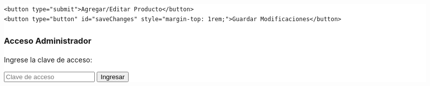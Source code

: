     <button type="submit">Agregar/Editar Producto</button>
    <button type="button" id="saveChanges" style="margin-top: 1rem;">Guardar Modificaciones</button>
  </form>
  <div class="product-list" id="productList"></div>
</div>

<div id="adminModal" class="modal">
  <div class="modal-content">
    <h3>Acceso Administrador</h3>
    <p>Ingrese la clave de acceso:</p>
    <input type="password" id="adminPassword" placeholder="Clave de acceso">
    <button class="btn" onclick="checkAdminPassword()">Ingresar</button>
  </div>
</div>

<script>
  const defaultProducts = [
    { id: 1, category: "Sándwiches", name: "Bondiola", price: 9000, description: "Delicioso sándwich de bondiola casera c/Fritas.", image: "https://raw.githubusercontent.com/NEXOar-art/Rotiser-a-Todo-Casero/main/BONDIOLA.jpeg"
, stock: 4 },
    { id: 2, category: "Sándwiches", name: "Bondiola Especial", price: 10000, description: "Bondiola con extras especiales c/Fritas.", image: "https://images.unsplash.com/photo-1565299503-7e5fcdb7d58e?ixlib=rb-1.2.1&auto=format&fit=crop&w=1350&q=80", stock: 0 },
    { id: 3, category: "Sándwiches", name: "Bondiola Premium", price: 11000, description: "Bondiola premium con ingredientes selectos c/Fritas.", image: "https://images.unsplash.com/photo-1600585154340-be6161a56a0c?ixlib=rb-1.2.1&auto=format&fit=crop&w=1350&q=80", stock: 0 },
    { id: 4, category: "Sándwiches", name: "Milanesa", price: 9500, description: "Clásico sándwich de milanesa con lechuga y tomate c/Fritas.", image: "https://images.unsplash.com/photo-1607013251379-e6eecfffe234?ixlib=rb-1.2.1&auto=format&fit=crop&w=1350&q=80", stock: 0 },
    { id: 5, category: "Sándwiches", name: "Milanesa Especial", price: 10500, description: "Milanesa con extras especiales c/Fritas.", image: "https://images.unsplash.com/photo-1600891964599-f61ba0e24092?ixlib=rb-1.2.1&auto=format&fit=crop&w=1350&q=80", stock: 0 },
    { id: 6, category: "Sándwiches", name: "Milanesa Completa", price: 11500, description: "Milanesa completa con todos los complementos c/Fritas.", image: "https://images.unsplash.com/photo-1579751626657-72bc17010498?ixlib=rb-1.2.1&auto=format&fit=crop&w=1350&q=80", stock: 0 },
    { id: 7, category: "Sándwiches", name: "Tucumano", price: 14000, description: "Sándwich tucumano tradicional c/Fritas Doble.", image: "https://images.unsplash.com/photo-1600585154340-be6161a56a0c?ixlib=rb-1.2.1&auto=format&fit=crop&w=1350&q=80", stock: 0 },
    { id: 8, category: "Sándwiches", name: "Lomito Simple", price: 10000, description: "Lomito jugoso con tomate y lechuga c/Fritas.", image: "https://images.unsplash.com/photo-1565299503-7e5fcdb7d58e?ixlib=rb-1.2.1&auto=format&fit=crop&w=1350&q=80", stock: 0 },
    { id: 9, category: "Sándwiches", name: "Lomito Especial", price: 10500, description: "Lomito con extras especiales c/Fritas.", image: "https://images.unsplash.com/photo-1607013251379-e6eecfffe234?ixlib=rb-1.2.1&auto=format&fit=crop&w=1350&q=80", stock: 0 },
    { id: 10, category: "Sándwiches", name: "Lomito Premium", price: 11000, description: "Lomito premium con ingredientes selectos c/Fritas.", image: "https://images.unsplash.com/photo-1600891964599-f61ba0e24092?ixlib=rb-1.2.1&auto=format&fit=crop&w=1350&q=80", stock: 0 },
    { id: 11, category: "Hamburguesas", name: "Hamburguesa Completa", price: 8500, description: "Con lechuga, tomate, queso y mayonesa c/Fritas.", image: "https://images.unsplash.com/photo-1568901346375-23c9450c58cd?ixlib=rb-1.2.1&auto=format&fit=crop&w=1350&q=80", stock: 0 },
    { id: 12, category: "Hamburguesas", name: "Hamburguesa Vegetariana", price: 8500, description: "Hamburguesa vegetariana deliciosa c/Fritas.", image: "https://images.unsplash.com/photo-1594219001565-31856e373dca?ixlib=rb-1.2.1&auto=format&fit=crop&w=1350&q=80", stock: 0 },
    { id: 13, category: "Hamburguesas", name: "Hamburguesa Doble", price: 10500, description: "Doble carne y queso c/Fritas.", image: "https://images.unsplash.com/photo-1553979459-d2229ba7433b?ixlib=rb-1.2.1&auto=format&fit=crop&w=1350&q=80", stock: 0 },
    { id: 14, category: "Hamburguesas", name: "Hamburguesa Zapping", price: 25000, description: "Hamburguesa especial Zapping c/Fritas Doble.", image: "https://images.unsplash.com/photo-1550547660-d9450f859349?ixlib=rb-1.2.1&auto=format&fit=crop&w=1350&q=80", stock: 0 },
    { id: 15, category: "Pizzas", name: "Muzzarella", price: 10000, description: "Pizza clásica con queso muzzarella, oregano, aceitunas.", image: "https://images.unsplash.com/photo-1513106580091-1d82408b8cd6?ixlib=rb-1.2.1&auto=format&fit=crop&w=1350&q=80", stock: 0 },